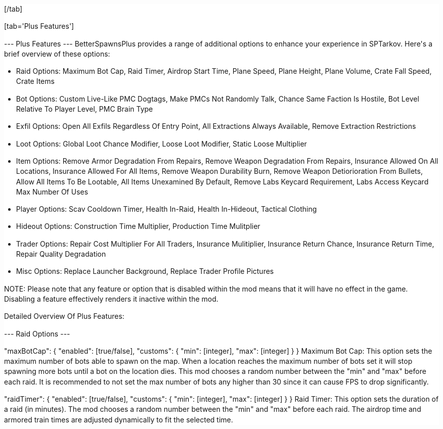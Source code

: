 [/tab]

[tab='Plus Features']

--- Plus Features ---
BetterSpawnsPlus provides a range of additional options to enhance your experience in SPTarkov. Here's a brief overview of these options:

* Raid Options: Maximum Bot Cap, Raid Timer, Airdrop Start Time, Plane Speed, Plane Height, Plane Volume, Crate Fall Speed, Crate Items

* Bot Options: Custom Live-Like PMC Dogtags, Make PMCs Not Randomly Talk, Chance Same Faction Is Hostile, Bot Level Relative To Player Level, PMC Brain Type

* Exfil Options: Open All Exfils Regardless Of Entry Point, All Extractions Always Available, Remove Extraction Restrictions

* Loot Options: Global Loot Chance Modifier, Loose Loot Modifier, Static Loose Multiplier

* Item Options: Remove Armor Degradation From Repairs, Remove Weapon Degradation From Repairs, Insurance Allowed On All Locations, Insurance Allowed For All Items, Remove Weapon Durability Burn, Remove Weapon Detiorioration From Bullets, Allow All Items To Be Lootable, All Items Unexamined By Default, Remove Labs Keycard Requirement, Labs Access Keycard Max Number Of Uses

* Player Options: Scav Cooldown Timer, Health In-Raid, Health In-Hideout, Tactical Clothing

* Hideout Options: Construction Time Multiplier, Production Time Mulitplier

* Trader Options: Repair Cost Multiplier For All Traders, Insurance Mulitiplier, Insurance Return Chance, Insurance Return Time, Repair Quality Degradation

* Misc Options: Replace Launcher Background, Replace Trader Profile Pictures



NOTE: Please note that any feature or option that is disabled within the mod means that it will have no effect in the game. Disabling a feature effectively renders it inactive within the mod.



Detailed Overview Of Plus Features:

--- Raid Options ---

"maxBotCap": {
    "enabled": [true/false],
    "customs": {
        "min": [integer],
        "max": [integer]
    }
}
Maximum Bot Cap: This option sets the maximum number of bots able to spawn on the map. When a location reaches the maximum number of bots set it will stop spawning more bots until a bot on the location dies. This mod chooses a random number between the "min" and "max" before each raid. It is recommended to not set the max number of bots any higher than 30 since it can cause FPS to drop significantly.

"raidTimer": {
    "enabled": [true/false],
    "customs": {
        "min": [integer],
        "max": [integer]
    }
}
Raid Timer: This option sets the duration of a raid (in minutes). The mod chooses a random number between the "min" and "max" before each raid. The airdrop time and armored train times are adjusted dynamically to fit the selected time.

